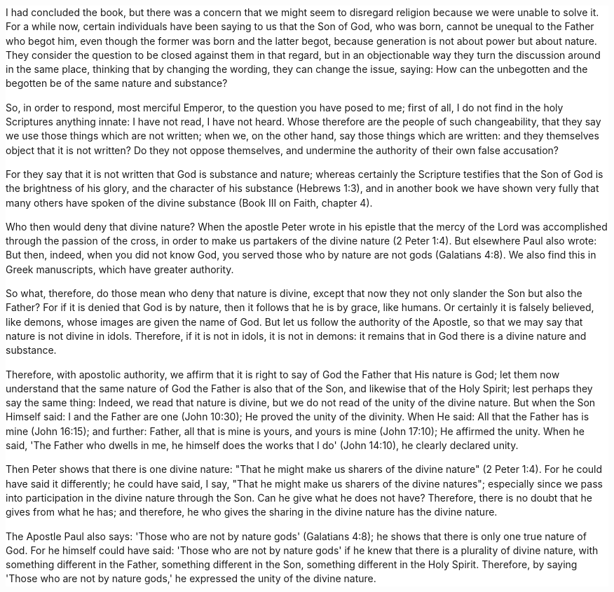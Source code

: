 
I had concluded the book, but there was a concern that we might seem to disregard religion because we were unable to solve it. For a while now, certain individuals have been saying to us that the Son of God, who was born, cannot be unequal to the Father who begot him, even though the former was born and the latter begot, because generation is not about power but about nature. They consider the question to be closed against them in that regard, but in an objectionable way they turn the discussion around in the same place, thinking that by changing the wording, they can change the issue, saying: How can the unbegotten and the begotten be of the same nature and substance?


So, in order to respond, most merciful Emperor, to the question you have posed to me; first of all, I do not find in the holy Scriptures anything innate: I have not read, I have not heard. Whose therefore are the people of such changeability, that they say we use those things which are not written; when we, on the other hand, say those things which are written: and they themselves object that it is not written? Do they not oppose themselves, and undermine the authority of their own false accusation?


For they say that it is not written that God is substance and nature; whereas certainly the Scripture testifies that the Son of God is the brightness of his glory, and the character of his substance (Hebrews 1:3), and in another book we have shown very fully that many others have spoken of the divine substance (Book III on Faith, chapter 4).

Who then would deny that divine nature? When the apostle Peter wrote in his epistle that the mercy of the Lord was accomplished through the passion of the cross, in order to make us partakers of the divine nature (2 Peter 1:4). But elsewhere Paul also wrote: But then, indeed, when you did not know God, you served those who by nature are not gods (Galatians 4:8). We also find this in Greek manuscripts, which have greater authority.


So what, therefore, do those mean who deny that nature is divine, except that now they not only slander the Son but also the Father? For if it is denied that God is by nature, then it follows that he is by grace, like humans. Or certainly it is falsely believed, like demons, whose images are given the name of God. But let us follow the authority of the Apostle, so that we may say that nature is not divine in idols. Therefore, if it is not in idols, it is not in demons: it remains that in God there is a divine nature and substance.


Therefore, with apostolic authority, we affirm that it is right to say of God the Father that His nature is God; let them now understand that the same nature of God the Father is also that of the Son, and likewise that of the Holy Spirit; lest perhaps they say the same thing: Indeed, we read that nature is divine, but we do not read of the unity of the divine nature. But when the Son Himself said: I and the Father are one (John 10:30); He proved the unity of the divinity. When He said: All that the Father has is mine (John 16:15); and further: Father, all that is mine is yours, and yours is mine (John 17:10); He affirmed the unity. When he said, 'The Father who dwells in me, he himself does the works that I do' (John 14:10), he clearly declared unity.

Then Peter shows that there is one divine nature: \"That he might make us sharers of the divine nature\" (2 Peter 1:4). For he could have said it differently; he could have said, I say, \"That he might make us sharers of the divine natures\"; especially since we pass into participation in the divine nature through the Son. Can he give what he does not have? Therefore, there is no doubt that he gives from what he has; and therefore, he who gives the sharing in the divine nature has the divine nature.


The Apostle Paul also says: 'Those who are not by nature gods' (Galatians 4:8); he shows that there is only one true nature of God. For he himself could have said: 'Those who are not by nature gods' if he knew that there is a plurality of divine nature, with something different in the Father, something different in the Son, something different in the Holy Spirit. Therefore, by saying 'Those who are not by nature gods,' he expressed the unity of the divine nature.
